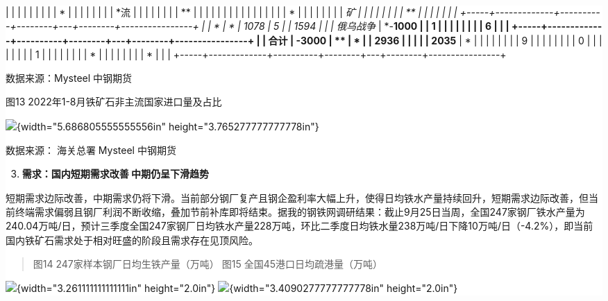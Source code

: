|     |             |          |        |   |        |                |
| *   |             |          |        |   |        |                |
| *流 |             |          |        |   |        |                |
| **  |             |          |        |   |        |                |
|     |             |          |        |   |        |                |
| *   |             |          |        |   |        |                |
| *矿 |             |          |        |   |        |                |
| **  |             |          |        |   |        |                |
+-----+-------------+----------+--------+---+--------+----------------+
|     | *           | *        | 1078   | 5 |        | 1594           |
|     | *俄乌战争** | *-**1000 |        | 1 |        |                |
|     |             |          |        | 6 |        |                |
+-----+-------------+----------+--------+---+--------+----------------+
|     | **合计**    | -3000    | **     | * |        | **2936**       |
|     |             |          | 2035** | * |        |                |
|     |             |          |        | 9 |        |                |
|     |             |          |        | 0 |        |                |
|     |             |          |        | 1 |        |                |
|     |             |          |        | * |        |                |
|     |             |          |        | * |        |                |
+-----+-------------+----------+--------+---+--------+----------------+

数据来源：Mysteel 中钢期货

图13 2022年1-8月铁矿石非主流国家进口量及占比

![](-/media/image9.png){width="5.686805555555556in"
height="3.765277777777778in"}

数据来源： 海关总署 Mysteel 中钢期货

3.  **需求：国内短期需求改善 中期仍呈下滑趋势**

短期需求边际改善，中期需求仍将下滑。当前部分钢厂复产且钢企盈利率大幅上升，使得日均铁水产量持续回升，短期需求边际改善，但当前终端需求偏弱且钢厂利润不断收缩，叠加节前补库即将结束。据我的钢铁网调研结果：截止9月25日当周，全国247家钢厂铁水产量为240.04万吨/日，预计三季度全国247家钢厂日均铁水产量228万吨，环比二季度日均铁水量238万吨/日下降10万吨/日（-4.2%），即当前国内铁矿石需求处于相对旺盛的阶段且需求存在见顶风险。

> 图14 247家样本钢厂日均生铁产量（万吨） 图15
> 全国45港口日均疏港量（万吨）

![](-/media/image10.png){width="3.261111111111111in" height="2.0in"}
![](-/media/image11.png){width="3.4090277777777778in" height="2.0in"}
